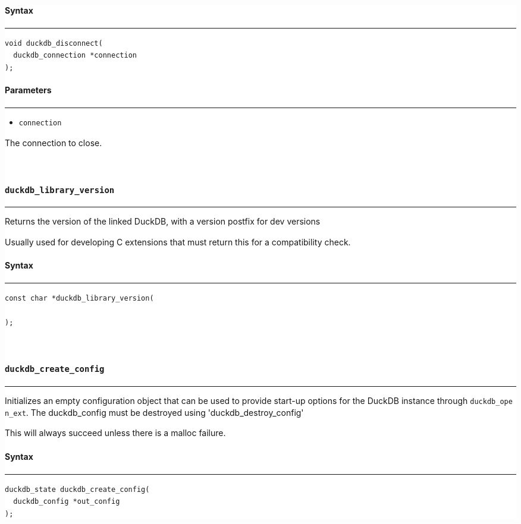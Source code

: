 #### Syntax

---
<div class="language-c highlighter-rouge"><div class="highlight"><pre class="highlight"><code><span class="kt">void</span> <span class="nv">duckdb_disconnect</span>(<span class="nv">
</span>  <span class="kt">duckdb_connection</span> *<span class="nv">connection
</span>);
</code></pre></div></div>

#### Parameters

---
* `connection`

The connection to close.

<br>

### `duckdb_library_version`

---
Returns the version of the linked DuckDB, with a version postfix for dev versions

Usually used for developing C extensions that must return this for a compatibility check.

#### Syntax

---
<div class="language-c highlighter-rouge"><div class="highlight"><pre class="highlight"><code><span class="kt">const</span> <span class="kt">char</span> *<span class="nv">duckdb_library_version</span>(<span class="nv">
</span>  <span class="nv">
</span>);
</code></pre></div></div>
<br>

### `duckdb_create_config`

---
Initializes an empty configuration object that can be used to provide start-up options for the DuckDB instance
through `duckdb_open_ext`.
The duckdb_config must be destroyed using 'duckdb_destroy_config'

This will always succeed unless there is a malloc failure.

#### Syntax

---
<div class="language-c highlighter-rouge"><div class="highlight"><pre class="highlight"><code><span class="kt">duckdb_state</span> <span class="nv">duckdb_create_config</span>(<span class="nv">
</span>  <span class="kt">duckdb_config</span> *<span class="nv">out_config
</span>);
</code></pre></div></div>
